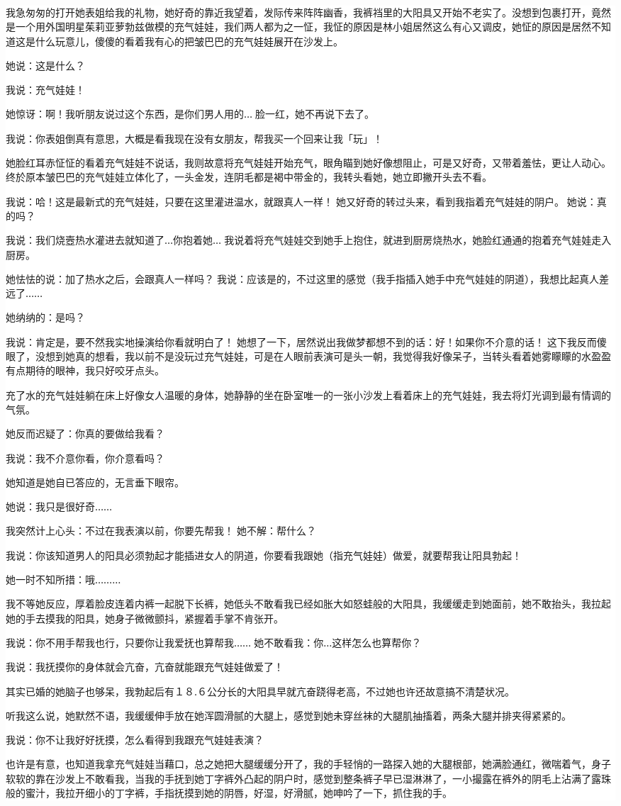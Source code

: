 我急匆匆的打开她表姐给我的礼物，她好奇的靠近我望着，发际传来阵阵幽香，我裤裆里的大阳具又开始不老实了。没想到包裹打开，竟然是一个用外国明星茱莉亚萝勃兹做模的充气娃娃，我们两人都为之一怔，我怔的原因是林小姐居然这么有心又调皮，她怔的原因是居然不知道这是什么玩意儿，傻傻的看着我有心的把皱巴巴的充气娃娃展开在沙发上。

她说：这是什么？

我说：充气娃娃！

她惊讶：啊！我听朋友说过这个东西，是你们男人用的…
脸一红，她不再说下去了。

我说：你表姐倒真有意思，大概是看我现在没有女朋友，帮我买一个回来让我「玩」！

她脸红耳赤怔怔的看着充气娃娃不说话，我则故意将充气娃娃开始充气，眼角瞄到她好像想阻止，可是又好奇，又带着羞怯，更让人动心。终於原本皱巴巴的充气娃娃立体化了，一头金发，连阴毛都是褐中带金的，我转头看她，她立即撇开头去不看。

我说：哈！这是最新式的充气娃娃，只要在这里灌进温水，就跟真人一样！
她又好奇的转过头来，看到我指着充气娃娃的阴户。
她说：真的吗？

我说：我们烧壼热水灌进去就知道了…你抱着她…
我说着将充气娃娃交到她手上抱住，就进到厨房烧热水，她脸红通通的抱着充气娃娃走入厨房。

她怯怯的说：加了热水之后，会跟真人一样吗？
我说：应该是的，不过这里的感觉（我手指插入她手中充气娃娃的阴道），我想比起真人差远了……

她纳纳的：是吗？

我说：肯定是，要不然我实地操演给你看就明白了！
她想了一下，居然说出我做梦都想不到的话：好！如果你不介意的话！
这下我反而傻眼了，没想到她真的想看，我以前不是没玩过充气娃娃，可是在人眼前表演可是头一朝，我觉得我好像呆子，当转头看着她雾矇矇的水盈盈有点期待的眼神，我只好咬牙点头。

充了水的充气娃娃躺在床上好像女人温暖的身体，她静静的坐在卧室唯一的一张小沙发上看着床上的充气娃娃，我去将灯光调到最有情调的气氛。

她反而迟疑了：你真的要做给我看？

我说：我不介意你看，你介意看吗？

她知道是她自已答应的，无言垂下眼帘。

她说：我只是很好奇……

我突然计上心头：不过在我表演以前，你要先帮我！
她不解：帮什么？

我说：你该知道男人的阳具必须勃起才能插进女人的阴道，你要看我跟她（指充气娃娃）做爱，就要帮我让阳具勃起！

她一时不知所措：哦………

我不等她反应，厚着脸皮连着内裤一起脱下长裤，她低头不敢看我已经如胀大如怒蛙般的大阳具，我缓缓走到她面前，她不敢抬头，我拉起她的手去摸我的阳具，她身子微微颤抖，紧握着手掌不肯张开。

我说：你不用手帮我也行，只要你让我爱抚也算帮我……
她不敢看我：你…这样怎么也算帮你？

我说：我抚摸你的身体就会亢奋，亢奋就能跟充气娃娃做爱了！

其实已婚的她脑子也够呆，我勃起后有１８.６公分长的大阳具早就亢奋跷得老高，不过她也许还故意搞不清楚状况。

听我这么说，她默然不语，我缓缓伸手放在她浑圆滑腻的大腿上，感觉到她未穿丝袜的大腿肌抽搐着，两条大腿并排夹得紧紧的。

我说：你不让我好好抚摸，怎么看得到我跟充气娃娃表演？

也许是有意，也知道我拿充气娃娃当藉口，总之她把大腿缓缓分开了，我的手轻悄的一路探入她的大腿根部，她满脸通红，微喘着气，身子软软的靠在沙发上不敢看我，当我的手抚到她丁字裤外凸起的阴户时，感觉到整条裤子早已湿淋淋了，一小撮露在裤外的阴毛上沾满了露珠般的蜜汁，我拉开细小的丁字裤，手指抚摸到她的阴唇，好湿，好滑腻，她呻吟了一下，抓住我的手。
